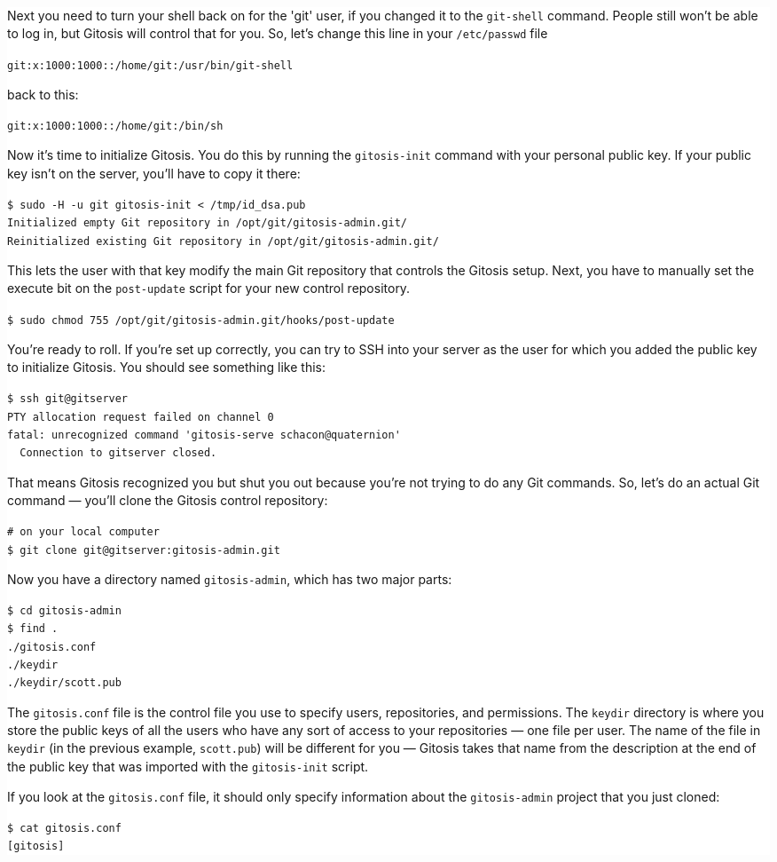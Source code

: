 Next you need to turn your shell back on for the 'git' user, if you changed it to the `git-shell` command. People still won’t be able to log in, but Gitosis will control that for you. So, let’s change this line in your `/etc/passwd` file

	git:x:1000:1000::/home/git:/usr/bin/git-shell

back to this:

	git:x:1000:1000::/home/git:/bin/sh

Now it’s time to initialize Gitosis. You do this by running the `gitosis-init` command with your personal public key. If your public key isn’t on the server, you’ll have to copy it there:

	$ sudo -H -u git gitosis-init < /tmp/id_dsa.pub
	Initialized empty Git repository in /opt/git/gitosis-admin.git/
	Reinitialized existing Git repository in /opt/git/gitosis-admin.git/

This lets the user with that key modify the main Git repository that controls the Gitosis setup. Next, you have to manually set the execute bit on the `post-update` script for your new control repository.

	$ sudo chmod 755 /opt/git/gitosis-admin.git/hooks/post-update

You’re ready to roll. If you’re set up correctly, you can try to SSH into your server as the user for which you added the public key to initialize Gitosis. You should see something like this:

	$ ssh git@gitserver
	PTY allocation request failed on channel 0
	fatal: unrecognized command 'gitosis-serve schacon@quaternion'
	  Connection to gitserver closed.

That means Gitosis recognized you but shut you out because you’re not trying to do any Git commands. So, let’s do an actual Git command — you’ll clone the Gitosis control repository:

	# on your local computer
	$ git clone git@gitserver:gitosis-admin.git

Now you have a directory named `gitosis-admin`, which has two major parts:

	$ cd gitosis-admin
	$ find .
	./gitosis.conf
	./keydir
	./keydir/scott.pub

The `gitosis.conf` file is the control file you use to specify users, repositories, and permissions. The `keydir` directory is where you store the public keys of all the users who have any sort of access to your repositories — one file per user. The name of the file in `keydir` (in the previous example, `scott.pub`) will be different for you — Gitosis takes that name from the description at the end of the public key that was imported with the `gitosis-init` script.

If you look at the `gitosis.conf` file, it should only specify information about the `gitosis-admin` project that you just cloned:

	$ cat gitosis.conf 
	[gitosis]
